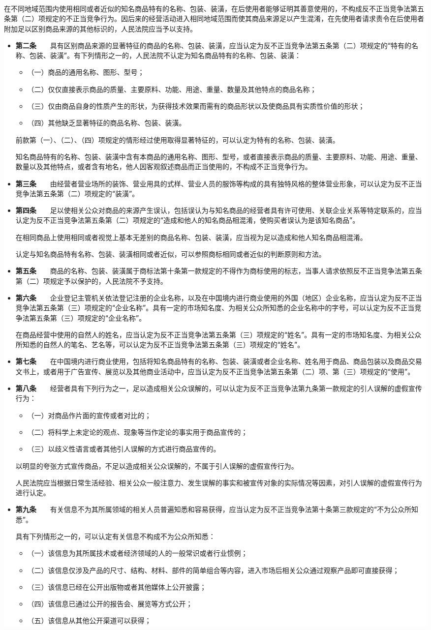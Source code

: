   在不同地域范围内使用相同或者近似的知名商品特有的名称、包装、装潢，在后使用者能够证明其善意使用的，不构成反不正当竞争法第五条第（二）项规定的不正当竞争行为。因后来的经营活动进入相同地域范围而使其商品来源足以产生混淆，在先使用者请求责令在后使用者附加足以区别商品来源的其他标识的，人民法院应当予以支持。

- **第二条**　　具有区别商品来源的显著特征的商品的名称、包装、装潢，应当认定为反不正当竞争法第五条第（二）项规定的“特有的名称、包装、装潢”。有下列情形之一的，人民法院不认定为知名商品特有的名称、包装、装潢：

  - （一）商品的通用名称、图形、型号；

  - （二）仅仅直接表示商品的质量、主要原料、功能、用途、重量、数量及其他特点的商品名称；

  - （三）仅由商品自身的性质产生的形状，为获得技术效果而需有的商品形状以及使商品具有实质性价值的形状；

  - （四）其他缺乏显著特征的商品名称、包装、装潢。

  前款第（一）、（二）、（四）项规定的情形经过使用取得显著特征的，可以认定为特有的名称、包装、装潢。

  知名商品特有的名称、包装、装潢中含有本商品的通用名称、图形、型号，或者直接表示商品的质量、主要原料、功能、用途、重量、数量以及其他特点，或者含有地名，他人因客观叙述商品而正当使用的，不构成不正当竞争行为。

- **第三条**　　由经营者营业场所的装饰、营业用具的式样、营业人员的服饰等构成的具有独特风格的整体营业形象，可以认定为反不正当竞争法第五条第（二）项规定的“装潢”。

- **第四条**　　足以使相关公众对商品的来源产生误认，包括误认为与知名商品的经营者具有许可使用、关联企业关系等特定联系的，应当认定为反不正当竞争法第五条第（二）项规定的“造成和他人的知名商品相混淆，使购买者误认为是该知名商品”。

  在相同商品上使用相同或者视觉上基本无差别的商品名称、包装、装潢，应当视为足以造成和他人知名商品相混淆。

  认定与知名商品特有名称、包装、装潢相同或者近似，可以参照商标相同或者近似的判断原则和方法。

- **第五条**　　商品的名称、包装、装潢属于商标法第十条第一款规定的不得作为商标使用的标志，当事人请求依照反不正当竞争法第五条第（二）项规定予以保护的，人民法院不予支持。

- **第六条**　　企业登记主管机关依法登记注册的企业名称，以及在中国境内进行商业使用的外国（地区）企业名称，应当认定为反不正当竞争法第五条第（三）项规定的“企业名称”。具有一定的市场知名度、为相关公众所知悉的企业名称中的字号，可以认定为反不正当竞争法第五条第（三）项规定的“企业名称”。

  在商品经营中使用的自然人的姓名，应当认定为反不正当竞争法第五条第（三）项规定的“姓名”。具有一定的市场知名度、为相关公众所知悉的自然人的笔名、艺名等，可以认定为反不正当竞争法第五条第（三）项规定的“姓名”。

- **第七条**　　在中国境内进行商业使用，包括将知名商品特有的名称、包装、装潢或者企业名称、姓名用于商品、商品包装以及商品交易文书上，或者用于广告宣传、展览以及其他商业活动中，应当认定为反不正当竞争法第五条第（二）项、第（三）项规定的“使用”。

- **第八条**　　经营者具有下列行为之一，足以造成相关公众误解的，可以认定为反不正当竞争法第九条第一款规定的引人误解的虚假宣传行为：

  - （一）对商品作片面的宣传或者对比的；

  - （二）将科学上未定论的观点、现象等当作定论的事实用于商品宣传的；

  - （三）以歧义性语言或者其他引人误解的方式进行商品宣传的。

  以明显的夸张方式宣传商品，不足以造成相关公众误解的，不属于引人误解的虚假宣传行为。

  人民法院应当根据日常生活经验、相关公众一般注意力、发生误解的事实和被宣传对象的实际情况等因素，对引人误解的虚假宣传行为进行认定。

- **第九条**　　有关信息不为其所属领域的相关人员普遍知悉和容易获得，应当认定为反不正当竞争法第十条第三款规定的“不为公众所知悉”。

  具有下列情形之一的，可以认定有关信息不构成不为公众所知悉：

  - （一）该信息为其所属技术或者经济领域的人的一般常识或者行业惯例；

  - （二）该信息仅涉及产品的尺寸、结构、材料、部件的简单组合等内容，进入市场后相关公众通过观察产品即可直接获得；

  - （三）该信息已经在公开出版物或者其他媒体上公开披露；

  - （四）该信息已通过公开的报告会、展览等方式公开；

  - （五）该信息从其他公开渠道可以获得；
